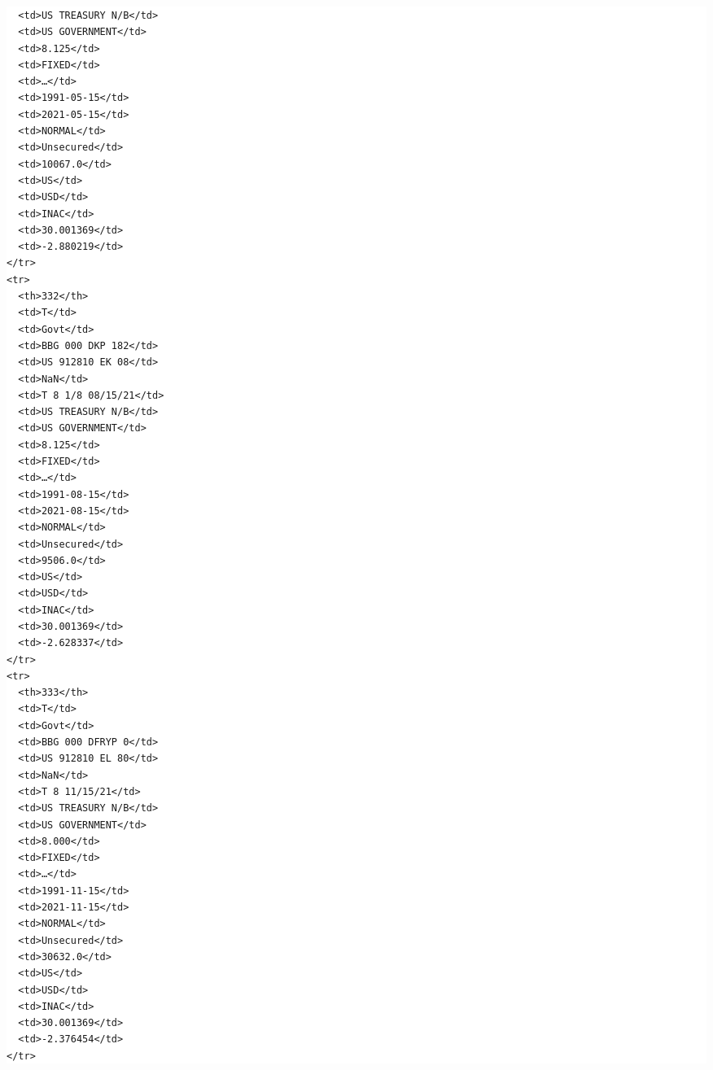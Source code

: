 	  <td>US TREASURY N/B</td>
	  <td>US GOVERNMENT</td>
	  <td>8.125</td>
	  <td>FIXED</td>
	  <td>…</td>
	  <td>1991-05-15</td>
	  <td>2021-05-15</td>
	  <td>NORMAL</td>
	  <td>Unsecured</td>
	  <td>10067.0</td>
	  <td>US</td>
	  <td>USD</td>
	  <td>INAC</td>
	  <td>30.001369</td>
	  <td>-2.880219</td>
	</tr>
	<tr>
	  <th>332</th>
	  <td>T</td>
	  <td>Govt</td>
	  <td>BBG 000 DKP 182</td>
	  <td>US 912810 EK 08</td>
	  <td>NaN</td>
	  <td>T 8 1/8 08/15/21</td>
	  <td>US TREASURY N/B</td>
	  <td>US GOVERNMENT</td>
	  <td>8.125</td>
	  <td>FIXED</td>
	  <td>…</td>
	  <td>1991-08-15</td>
	  <td>2021-08-15</td>
	  <td>NORMAL</td>
	  <td>Unsecured</td>
	  <td>9506.0</td>
	  <td>US</td>
	  <td>USD</td>
	  <td>INAC</td>
	  <td>30.001369</td>
	  <td>-2.628337</td>
	</tr>
	<tr>
	  <th>333</th>
	  <td>T</td>
	  <td>Govt</td>
	  <td>BBG 000 DFRYP 0</td>
	  <td>US 912810 EL 80</td>
	  <td>NaN</td>
	  <td>T 8 11/15/21</td>
	  <td>US TREASURY N/B</td>
	  <td>US GOVERNMENT</td>
	  <td>8.000</td>
	  <td>FIXED</td>
	  <td>…</td>
	  <td>1991-11-15</td>
	  <td>2021-11-15</td>
	  <td>NORMAL</td>
	  <td>Unsecured</td>
	  <td>30632.0</td>
	  <td>US</td>
	  <td>USD</td>
	  <td>INAC</td>
	  <td>30.001369</td>
	  <td>-2.376454</td>
	</tr>